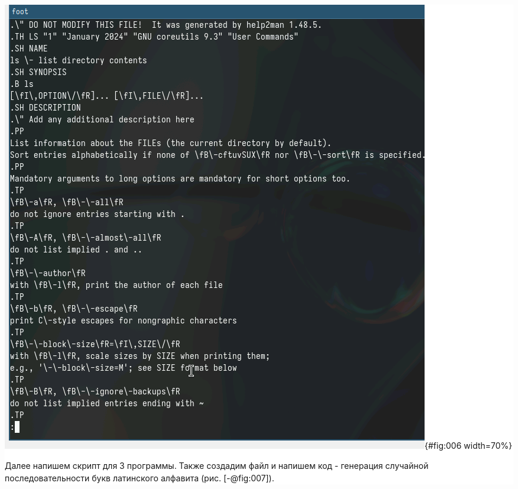 ![Результат запуска файла 14-2.sh](image/6.png){#fig:006 width=70%}



Далее напишем скрипт для 3 программы. Также создадим файл и напишем код - генерация случайной последовательности букв латинского алфавита (рис. [-@fig:007]).

